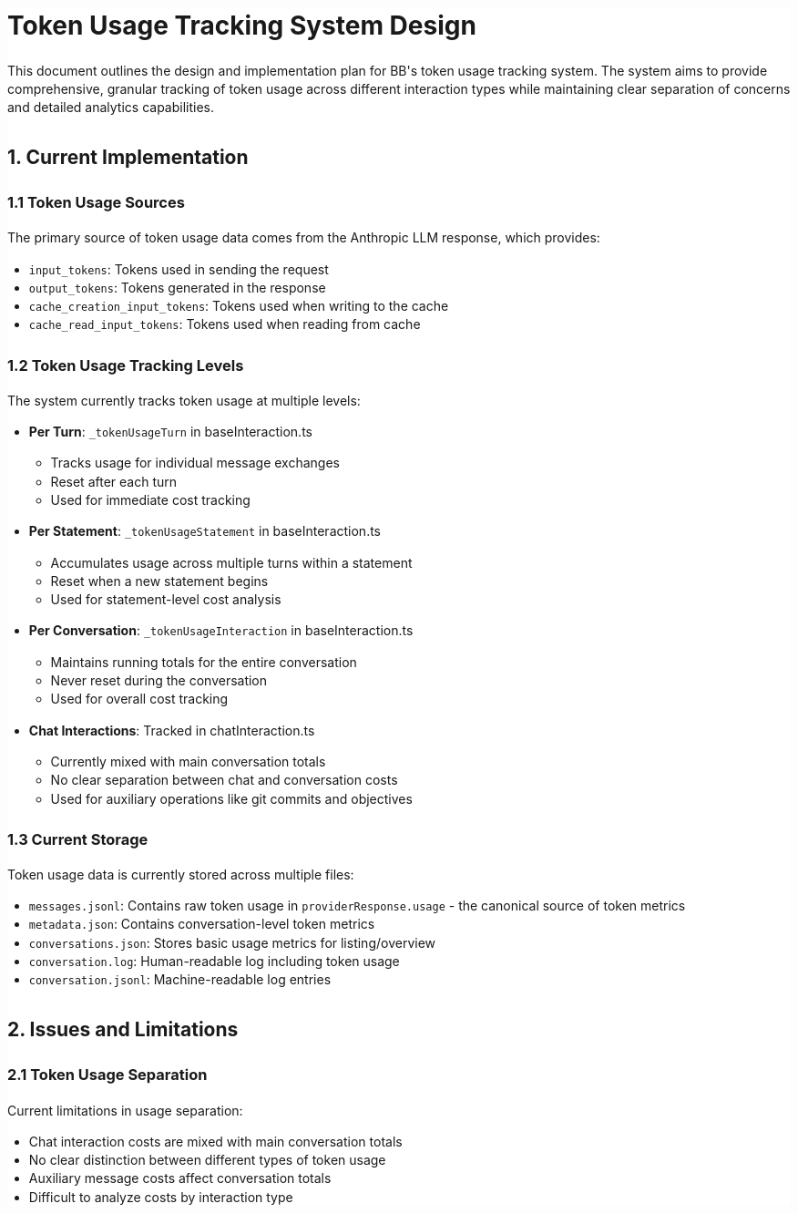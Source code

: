 # Token Usage Tracking System Design

This document outlines the design and implementation plan for BB's token usage tracking system. The system aims to provide comprehensive, granular tracking of token usage across different interaction types while maintaining clear separation of concerns and detailed analytics capabilities.

## 1. Current Implementation

### 1.1 Token Usage Sources
The primary source of token usage data comes from the Anthropic LLM response, which provides:
- `input_tokens`: Tokens used in sending the request
- `output_tokens`: Tokens generated in the response
- `cache_creation_input_tokens`: Tokens used when writing to the cache
- `cache_read_input_tokens`: Tokens used when reading from cache

### 1.2 Token Usage Tracking Levels
The system currently tracks token usage at multiple levels:
- **Per Turn**: `_tokenUsageTurn` in baseInteraction.ts
  - Tracks usage for individual message exchanges
  - Reset after each turn
  - Used for immediate cost tracking

- **Per Statement**: `_tokenUsageStatement` in baseInteraction.ts
  - Accumulates usage across multiple turns within a statement
  - Reset when a new statement begins
  - Used for statement-level cost analysis

- **Per Conversation**: `_tokenUsageInteraction` in baseInteraction.ts
  - Maintains running totals for the entire conversation
  - Never reset during the conversation
  - Used for overall cost tracking

- **Chat Interactions**: Tracked in chatInteraction.ts
  - Currently mixed with main conversation totals
  - No clear separation between chat and conversation costs
  - Used for auxiliary operations like git commits and objectives

### 1.3 Current Storage
Token usage data is currently stored across multiple files:
- `messages.jsonl`: Contains raw token usage in `providerResponse.usage` - the canonical source of token metrics
- `metadata.json`: Contains conversation-level token metrics
- `conversations.json`: Stores basic usage metrics for listing/overview
- `conversation.log`: Human-readable log including token usage
- `conversation.jsonl`: Machine-readable log entries

## 2. Issues and Limitations

### 2.1 Token Usage Separation
Current limitations in usage separation:
- Chat interaction costs are mixed with main conversation totals
- No clear distinction between different types of token usage
- Auxiliary message costs affect conversation totals
- Difficult to analyze costs by interaction type
